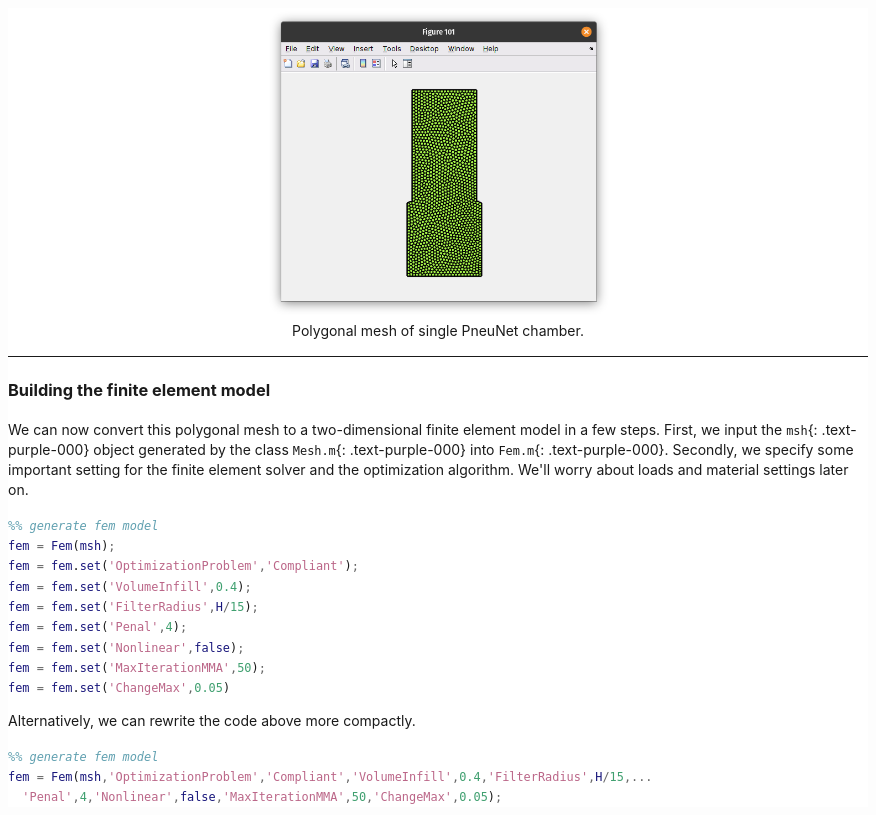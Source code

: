 <div align="center"> <img src="./img/mesh.png" width="350"> </div> 
<div align="center"> Polygonal mesh of single PneuNet chamber.</div>

---
### Building the finite element model
We can now convert this polygonal mesh to a two-dimensional finite element model in a few steps. First, we input the `msh`{: .text-purple-000} object generated by the class `Mesh.m`{: .text-purple-000} into `Fem.m`{: .text-purple-000}. Secondly, we specify some important setting for the finite element solver and the optimization algorithm. We'll worry about loads and material settings later on.

```matlab
%% generate fem model
fem = Fem(msh);
fem = fem.set('OptimizationProblem','Compliant'); 
fem = fem.set('VolumeInfill',0.4);
fem = fem.set('FilterRadius',H/15);
fem = fem.set('Penal',4);
fem = fem.set('Nonlinear',false);
fem = fem.set('MaxIterationMMA',50);
fem = fem.set('ChangeMax',0.05)
```
Alternatively, we can rewrite the code above more compactly.

```matlab
%% generate fem model
fem = Fem(msh,'OptimizationProblem','Compliant','VolumeInfill',0.4,'FilterRadius',H/15,...
  'Penal',4,'Nonlinear',false,'MaxIterationMMA',50,'ChangeMax',0.05);
```